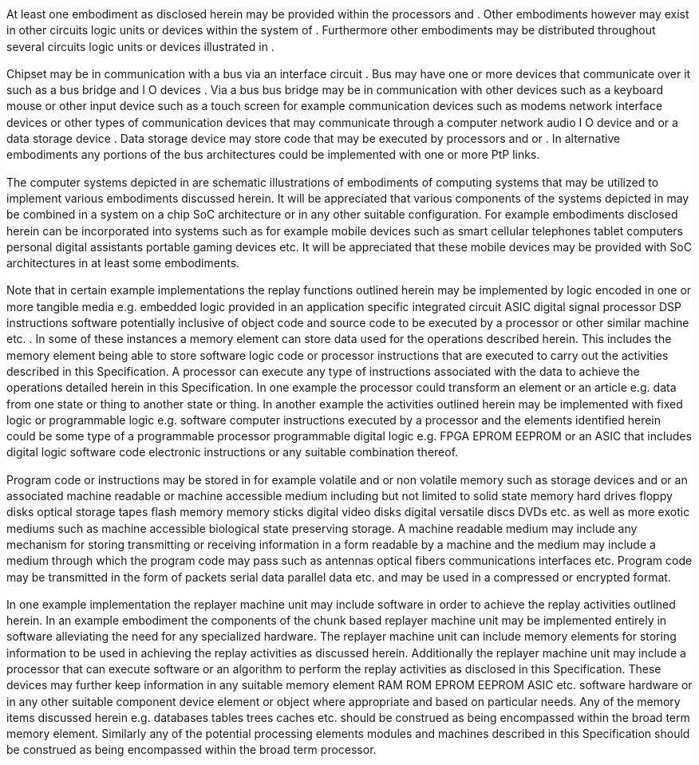 At least one embodiment as disclosed herein may be provided within the processors and . Other embodiments however may exist in other circuits logic units or devices within the system of . Furthermore other embodiments may be distributed throughout several circuits logic units or devices illustrated in .

Chipset may be in communication with a bus via an interface circuit . Bus may have one or more devices that communicate over it such as a bus bridge and I O devices . Via a bus bus bridge may be in communication with other devices such as a keyboard mouse or other input device such as a touch screen for example communication devices such as modems network interface devices or other types of communication devices that may communicate through a computer network audio I O device and or a data storage device . Data storage device may store code that may be executed by processors and or . In alternative embodiments any portions of the bus architectures could be implemented with one or more PtP links.

The computer systems depicted in are schematic illustrations of embodiments of computing systems that may be utilized to implement various embodiments discussed herein. It will be appreciated that various components of the systems depicted in may be combined in a system on a chip SoC architecture or in any other suitable configuration. For example embodiments disclosed herein can be incorporated into systems such as for example mobile devices such as smart cellular telephones tablet computers personal digital assistants portable gaming devices etc. It will be appreciated that these mobile devices may be provided with SoC architectures in at least some embodiments.

Note that in certain example implementations the replay functions outlined herein may be implemented by logic encoded in one or more tangible media e.g. embedded logic provided in an application specific integrated circuit ASIC digital signal processor DSP instructions software potentially inclusive of object code and source code to be executed by a processor or other similar machine etc. . In some of these instances a memory element can store data used for the operations described herein. This includes the memory element being able to store software logic code or processor instructions that are executed to carry out the activities described in this Specification. A processor can execute any type of instructions associated with the data to achieve the operations detailed herein in this Specification. In one example the processor could transform an element or an article e.g. data from one state or thing to another state or thing. In another example the activities outlined herein may be implemented with fixed logic or programmable logic e.g. software computer instructions executed by a processor and the elements identified herein could be some type of a programmable processor programmable digital logic e.g. FPGA EPROM EEPROM or an ASIC that includes digital logic software code electronic instructions or any suitable combination thereof.

Program code or instructions may be stored in for example volatile and or non volatile memory such as storage devices and or an associated machine readable or machine accessible medium including but not limited to solid state memory hard drives floppy disks optical storage tapes flash memory memory sticks digital video disks digital versatile discs DVDs etc. as well as more exotic mediums such as machine accessible biological state preserving storage. A machine readable medium may include any mechanism for storing transmitting or receiving information in a form readable by a machine and the medium may include a medium through which the program code may pass such as antennas optical fibers communications interfaces etc. Program code may be transmitted in the form of packets serial data parallel data etc. and may be used in a compressed or encrypted format.

In one example implementation the replayer machine unit may include software in order to achieve the replay activities outlined herein. In an example embodiment the components of the chunk based replayer machine unit may be implemented entirely in software alleviating the need for any specialized hardware. The replayer machine unit can include memory elements for storing information to be used in achieving the replay activities as discussed herein. Additionally the replayer machine unit may include a processor that can execute software or an algorithm to perform the replay activities as disclosed in this Specification. These devices may further keep information in any suitable memory element RAM ROM EPROM EEPROM ASIC etc. software hardware or in any other suitable component device element or object where appropriate and based on particular needs. Any of the memory items discussed herein e.g. databases tables trees caches etc. should be construed as being encompassed within the broad term memory element. Similarly any of the potential processing elements modules and machines described in this Specification should be construed as being encompassed within the broad term processor. 
